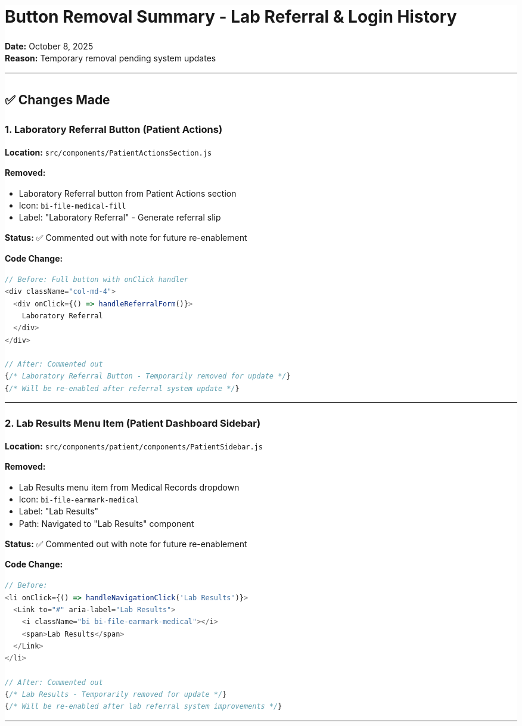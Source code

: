 # Button Removal Summary - Lab Referral & Login History

**Date:** October 8, 2025  
**Reason:** Temporary removal pending system updates

---

## ✅ Changes Made

### 1. Laboratory Referral Button (Patient Actions)

**Location:** `src/components/PatientActionsSection.js`

**Removed:**
- Laboratory Referral button from Patient Actions section
- Icon: `bi-file-medical-fill`
- Label: "Laboratory Referral" - Generate referral slip

**Status:** ✅ Commented out with note for future re-enablement

**Code Change:**
```javascript
// Before: Full button with onClick handler
<div className="col-md-4">
  <div onClick={() => handleReferralForm()}>
    Laboratory Referral
  </div>
</div>

// After: Commented out
{/* Laboratory Referral Button - Temporarily removed for update */}
{/* Will be re-enabled after referral system update */}
```

---

### 2. Lab Results Menu Item (Patient Dashboard Sidebar)

**Location:** `src/components/patient/components/PatientSidebar.js`

**Removed:**
- Lab Results menu item from Medical Records dropdown
- Icon: `bi-file-earmark-medical`
- Label: "Lab Results"
- Path: Navigated to "Lab Results" component

**Status:** ✅ Commented out with note for future re-enablement

**Code Change:**
```javascript
// Before:
<li onClick={() => handleNavigationClick('Lab Results')}>
  <Link to="#" aria-label="Lab Results">
    <i className="bi bi-file-earmark-medical"></i>
    <span>Lab Results</span>
  </Link>
</li>

// After: Commented out
{/* Lab Results - Temporarily removed for update */}
{/* Will be re-enabled after lab referral system improvements */}
```

---